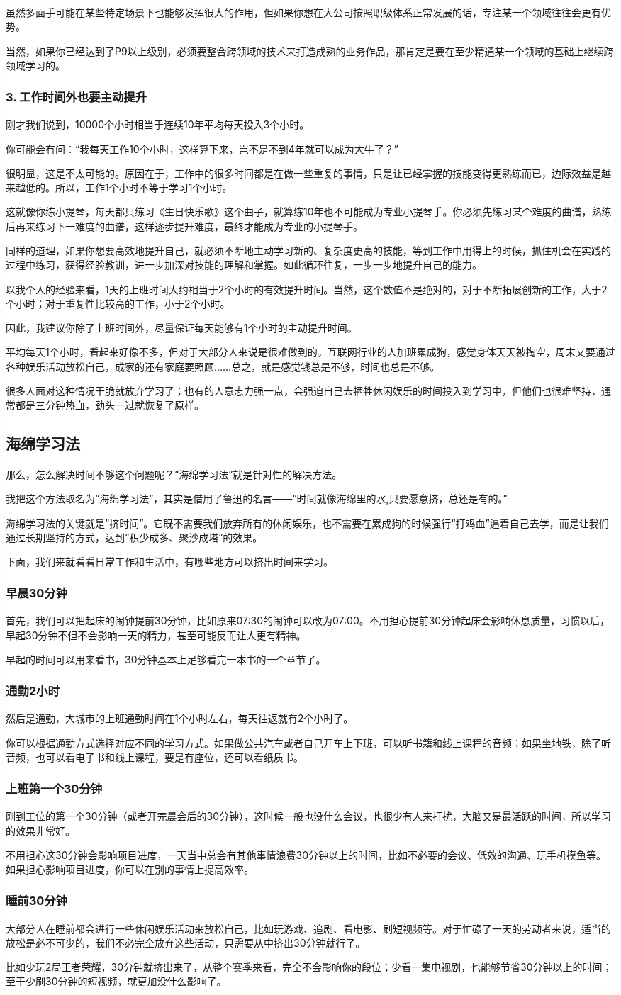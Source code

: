 虽然多面手可能在某些特定场景下也能够发挥很大的作用，但如果你想在大公司按照职级体系正常发展的话，专注某一个领域往往会更有优势。

当然，如果你已经达到了P9以上级别，必须要整合跨领域的技术来打造成熟的业务作品，那肯定是要在至少精通某一个领域的基础上继续跨领域学习的。

### 3. 工作时间外也要主动提升

刚才我们说到，10000个小时相当于连续10年平均每天投入3个小时。

你可能会有问：“我每天工作10个小时，这样算下来，岂不是不到4年就可以成为大牛了？”

很明显，这是不太可能的。原因在于，工作中的很多时间都是在做一些重复的事情，只是让已经掌握的技能变得更熟练而已，边际效益是越来越低的。所以，工作1个小时不等于学习1个小时。

这就像你练小提琴，每天都只练习《生日快乐歌》这个曲子，就算练10年也不可能成为专业小提琴手。你必须先练习某个难度的曲谱，熟练后再来练习下一难度的曲谱，这样逐步提升难度，最终才能成为专业的小提琴手。

同样的道理，如果你想要高效地提升自己，就必须不断地主动学习新的、复杂度更高的技能，等到工作中用得上的时候，抓住机会在实践的过程中练习，获得经验教训，进一步加深对技能的理解和掌握。如此循环往复，一步一步地提升自己的能力。

以我个人的经验来看，1天的上班时间大约相当于2个小时的有效提升时间。当然，这个数值不是绝对的，对于不断拓展创新的工作，大于2个小时；对于重复性比较高的工作，小于2个小时。

因此，我建议你除了上班时间外，尽量保证每天能够有1个小时的主动提升时间。

平均每天1个小时，看起来好像不多，但对于大部分人来说是很难做到的。互联网行业的人加班累成狗，感觉身体天天被掏空，周末又要通过各种娱乐活动放松自己，成家的还有家庭要照顾……总之，就是感觉钱总是不够，时间也总是不够。

很多人面对这种情况干脆就放弃学习了；也有的人意志力强一点，会强迫自己去牺牲休闲娱乐的时间投入到学习中，但他们也很难坚持，通常都是三分钟热血，劲头一过就恢复了原样。

## 海绵学习法

那么，怎么解决时间不够这个问题呢？“海绵学习法”就是针对性的解决方法。

我把这个方法取名为“海绵学习法”，其实是借用了鲁迅的名言——“时间就像海绵里的水,只要愿意挤，总还是有的。”

海绵学习法的关键就是“挤时间”。它既不需要我们放弃所有的休闲娱乐，也不需要在累成狗的时候强行“打鸡血”逼着自己去学，而是让我们通过长期坚持的方式，达到“积少成多、聚沙成塔”的效果。

下面，我们来就看看日常工作和生活中，有哪些地方可以挤出时间来学习。

### 早晨30分钟

首先，我们可以把起床的闹钟提前30分钟，比如原来07:30的闹钟可以改为07:00。不用担心提前30分钟起床会影响休息质量，习惯以后，早起30分钟不但不会影响一天的精力，甚至可能反而让人更有精神。

早起的时间可以用来看书，30分钟基本上足够看完一本书的一个章节了。

### 通勤2小时

然后是通勤，大城市的上班通勤时间在1个小时左右，每天往返就有2个小时了。

你可以根据通勤方式选择对应不同的学习方式。如果做公共汽车或者自己开车上下班，可以听书籍和线上课程的音频；如果坐地铁，除了听音频，也可以看电子书和线上课程，要是有座位，还可以看纸质书。

### 上班第一个30分钟

刚到工位的第一个30分钟（或者开完晨会后的30分钟），这时候一般也没什么会议，也很少有人来打扰，大脑又是最活跃的时间，所以学习的效果非常好。

不用担心这30分钟会影响项目进度，一天当中总会有其他事情浪费30分钟以上的时间，比如不必要的会议、低效的沟通、玩手机摸鱼等。如果担心影响项目进度，你可以在别的事情上提高效率。

### 睡前30分钟

大部分人在睡前都会进行一些休闲娱乐活动来放松自己，比如玩游戏、追剧、看电影、刷短视频等。对于忙碌了一天的劳动者来说，适当的放松是必不可少的，我们不必完全放弃这些活动，只需要从中挤出30分钟就行了。

比如少玩2局王者荣耀，30分钟就挤出来了，从整个赛季来看，完全不会影响你的段位；少看一集电视剧，也能够节省30分钟以上的时间；至于少刷30分钟的短视频，就更加没什么影响了。
